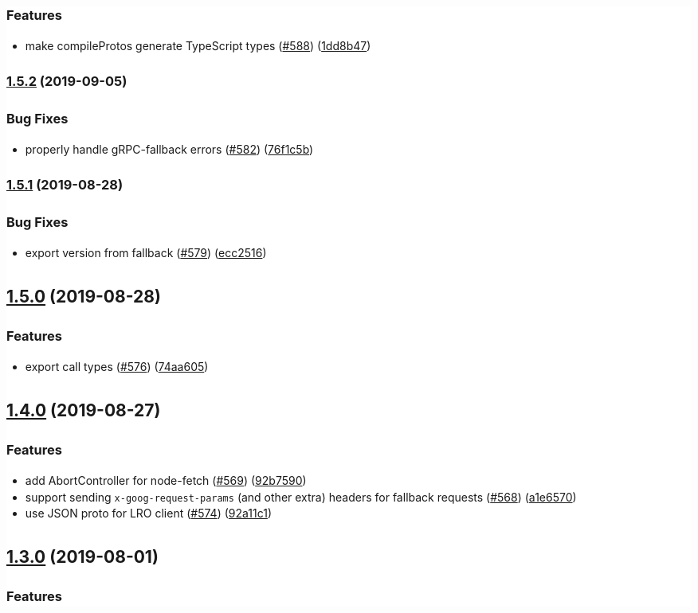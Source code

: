 
### Features

* make compileProtos generate TypeScript types ([#588](https://www.github.com/googleapis/gax-nodejs/issues/588)) ([1dd8b47](https://www.github.com/googleapis/gax-nodejs/commit/1dd8b47))

### [1.5.2](https://www.github.com/googleapis/gax-nodejs/compare/v1.5.1...v1.5.2) (2019-09-05)


### Bug Fixes

* properly handle gRPC-fallback errors ([#582](https://www.github.com/googleapis/gax-nodejs/issues/582)) ([76f1c5b](https://www.github.com/googleapis/gax-nodejs/commit/76f1c5b))

### [1.5.1](https://www.github.com/googleapis/gax-nodejs/compare/v1.5.0...v1.5.1) (2019-08-28)


### Bug Fixes

* export version from fallback ([#579](https://www.github.com/googleapis/gax-nodejs/issues/579)) ([ecc2516](https://www.github.com/googleapis/gax-nodejs/commit/ecc2516))

## [1.5.0](https://www.github.com/googleapis/gax-nodejs/compare/v1.4.0...v1.5.0) (2019-08-28)


### Features

* export call types ([#576](https://www.github.com/googleapis/gax-nodejs/issues/576)) ([74aa605](https://www.github.com/googleapis/gax-nodejs/commit/74aa605))

## [1.4.0](https://www.github.com/googleapis/gax-nodejs/compare/v1.3.0...v1.4.0) (2019-08-27)


### Features

* add AbortController for node-fetch ([#569](https://www.github.com/googleapis/gax-nodejs/issues/569)) ([92b7590](https://www.github.com/googleapis/gax-nodejs/commit/92b7590))
* support sending `x-goog-request-params` (and other extra) headers for fallback requests  ([#568](https://www.github.com/googleapis/gax-nodejs/issues/568)) ([a1e6570](https://www.github.com/googleapis/gax-nodejs/commit/a1e6570))
* use JSON proto for LRO client ([#574](https://www.github.com/googleapis/gax-nodejs/issues/574)) ([92a11c1](https://www.github.com/googleapis/gax-nodejs/commit/92a11c1))

## [1.3.0](https://www.github.com/googleapis/gax-nodejs/compare/v1.2.1...v1.3.0) (2019-08-01)


### Features
